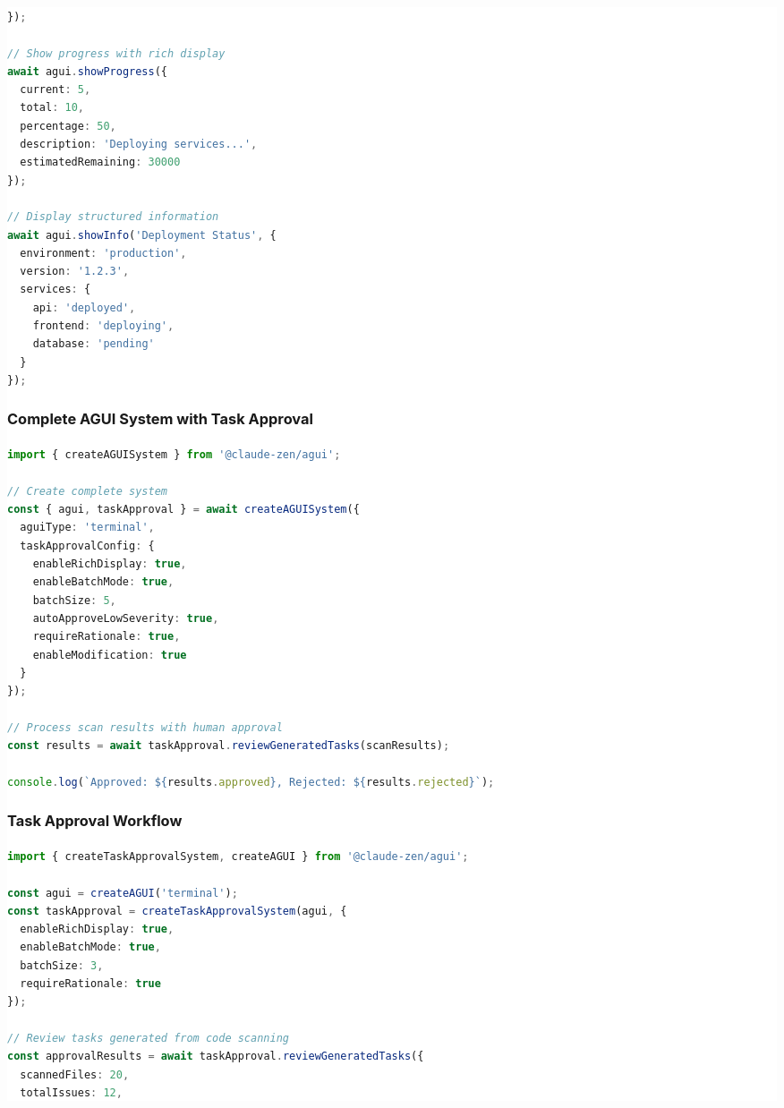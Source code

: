 ```typescript
});

// Show progress with rich display
await agui.showProgress({
  current: 5,
  total: 10,
  percentage: 50,
  description: 'Deploying services...',
  estimatedRemaining: 30000
});

// Display structured information
await agui.showInfo('Deployment Status', {
  environment: 'production',
  version: '1.2.3',
  services: {
    api: 'deployed',
    frontend: 'deploying', 
    database: 'pending'
  }
});
```

### Complete AGUI System with Task Approval

```typescript
import { createAGUISystem } from '@claude-zen/agui';

// Create complete system
const { agui, taskApproval } = await createAGUISystem({
  aguiType: 'terminal',
  taskApprovalConfig: {
    enableRichDisplay: true,
    enableBatchMode: true,
    batchSize: 5,
    autoApproveLowSeverity: true,
    requireRationale: true,
    enableModification: true
  }
});

// Process scan results with human approval
const results = await taskApproval.reviewGeneratedTasks(scanResults);

console.log(`Approved: ${results.approved}, Rejected: ${results.rejected}`);
```

### Task Approval Workflow

```typescript
import { createTaskApprovalSystem, createAGUI } from '@claude-zen/agui';

const agui = createAGUI('terminal');
const taskApproval = createTaskApprovalSystem(agui, {
  enableRichDisplay: true,
  enableBatchMode: true,
  batchSize: 3,
  requireRationale: true
});

// Review tasks generated from code scanning
const approvalResults = await taskApproval.reviewGeneratedTasks({
  scannedFiles: 20,
  totalIssues: 12,
```